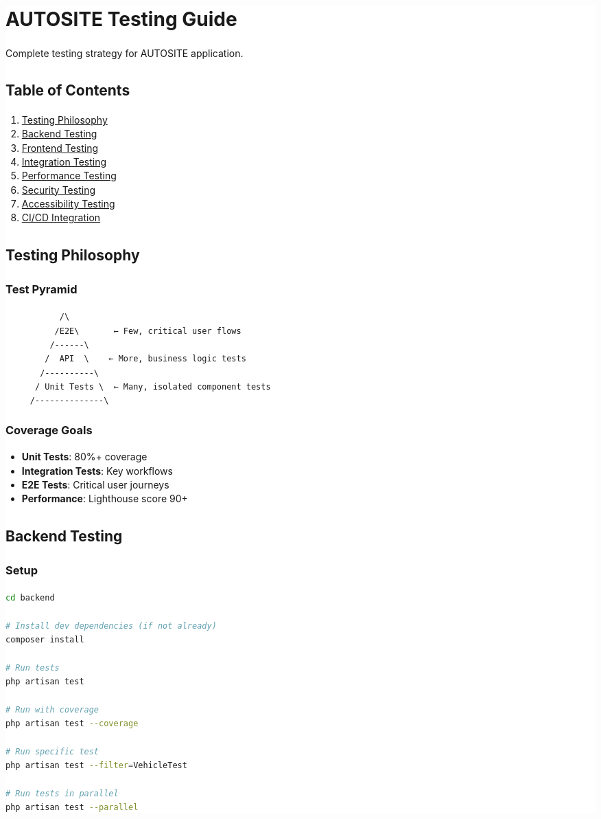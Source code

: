 # AUTOSITE Testing Guide

Complete testing strategy for AUTOSITE application.

## Table of Contents
1. [Testing Philosophy](#testing-philosophy)
2. [Backend Testing](#backend-testing)
3. [Frontend Testing](#frontend-testing)
4. [Integration Testing](#integration-testing)
5. [Performance Testing](#performance-testing)
6. [Security Testing](#security-testing)
7. [Accessibility Testing](#accessibility-testing)
8. [CI/CD Integration](#cicd-integration)

## Testing Philosophy

### Test Pyramid
```
           /\
          /E2E\       ← Few, critical user flows
         /------\
        /  API  \    ← More, business logic tests
       /----------\
      / Unit Tests \  ← Many, isolated component tests
     /--------------\
```

### Coverage Goals
- **Unit Tests**: 80%+ coverage
- **Integration Tests**: Key workflows
- **E2E Tests**: Critical user journeys
- **Performance**: Lighthouse score 90+

## Backend Testing

### Setup

```bash
cd backend

# Install dev dependencies (if not already)
composer install

# Run tests
php artisan test

# Run with coverage
php artisan test --coverage

# Run specific test
php artisan test --filter=VehicleTest

# Run tests in parallel
php artisan test --parallel
```
